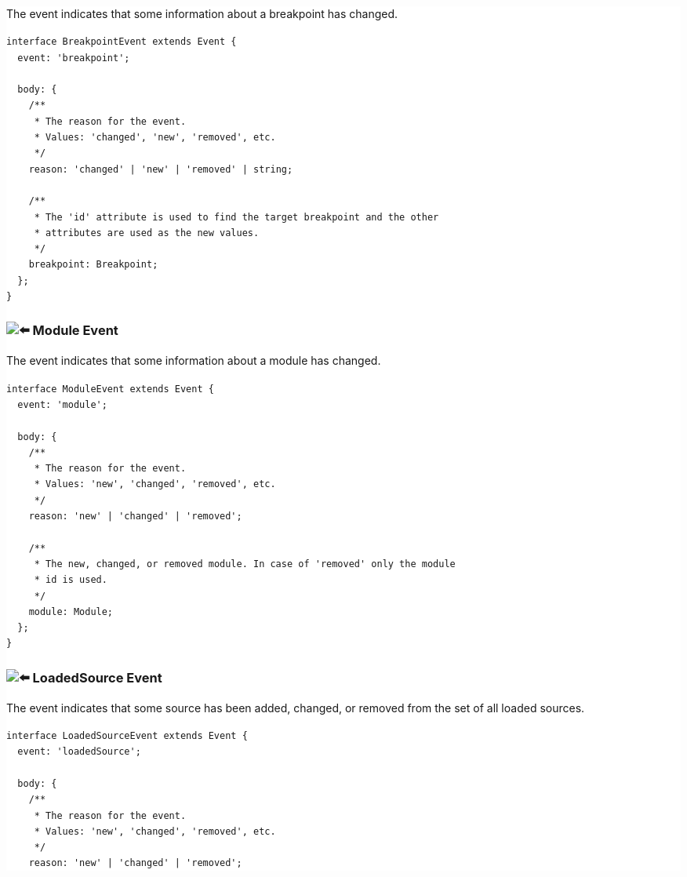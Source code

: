 The event indicates that some information about a breakpoint has changed.

    interface BreakpointEvent extends Event {
      event: 'breakpoint';
    
      body: {
        /**
         * The reason for the event.
         * Values: 'changed', 'new', 'removed', etc.
         */
        reason: 'changed' | 'new' | 'removed' | string;
    
        /**
         * The 'id' attribute is used to find the target breakpoint and the other
         * attributes are used as the new values.
         */
        breakpoint: Breakpoint;
      };
    }


### ![:arrow_left:](https://github.githubassets.com/images/icons/emoji/unicode/2b05.png ":arrow_left:") Module Event

The event indicates that some information about a module has changed.

    interface ModuleEvent extends Event {
      event: 'module';
    
      body: {
        /**
         * The reason for the event.
         * Values: 'new', 'changed', 'removed', etc.
         */
        reason: 'new' | 'changed' | 'removed';
    
        /**
         * The new, changed, or removed module. In case of 'removed' only the module
         * id is used.
         */
        module: Module;
      };
    }


### ![:arrow_left:](https://github.githubassets.com/images/icons/emoji/unicode/2b05.png ":arrow_left:") LoadedSource Event

The event indicates that some source has been added, changed, or removed from the set of all loaded sources.

    interface LoadedSourceEvent extends Event {
      event: 'loadedSource';
    
      body: {
        /**
         * The reason for the event.
         * Values: 'new', 'changed', 'removed', etc.
         */
        reason: 'new' | 'changed' | 'removed';
    
